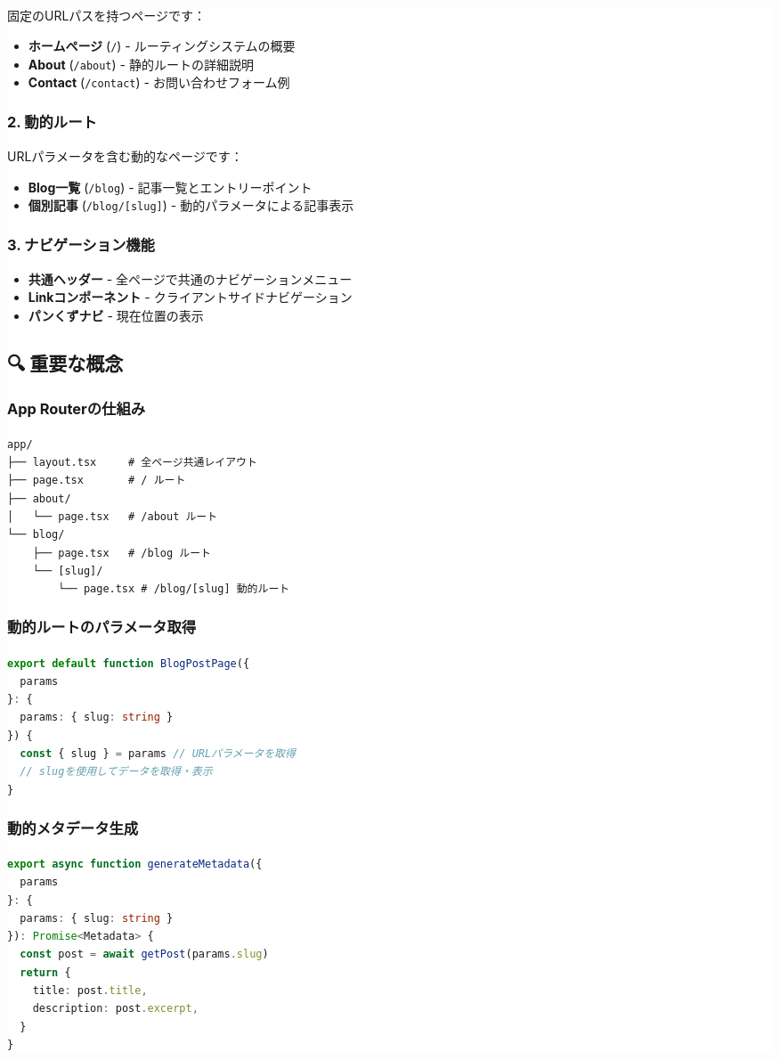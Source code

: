 固定のURLパスを持つページです：

- **ホームページ** (`/`) - ルーティングシステムの概要
- **About** (`/about`) - 静的ルートの詳細説明
- **Contact** (`/contact`) - お問い合わせフォーム例

### 2. 動的ルート

URLパラメータを含む動的なページです：

- **Blog一覧** (`/blog`) - 記事一覧とエントリーポイント
- **個別記事** (`/blog/[slug]`) - 動的パラメータによる記事表示

### 3. ナビゲーション機能

- **共通ヘッダー** - 全ページで共通のナビゲーションメニュー
- **Linkコンポーネント** - クライアントサイドナビゲーション
- **パンくずナビ** - 現在位置の表示

## 🔍 重要な概念

### App Routerの仕組み

```
app/
├── layout.tsx     # 全ページ共通レイアウト
├── page.tsx       # / ルート
├── about/
│   └── page.tsx   # /about ルート
└── blog/
    ├── page.tsx   # /blog ルート
    └── [slug]/
        └── page.tsx # /blog/[slug] 動的ルート
```

### 動的ルートのパラメータ取得

```typescript
export default function BlogPostPage({ 
  params 
}: { 
  params: { slug: string } 
}) {
  const { slug } = params // URLパラメータを取得
  // slugを使用してデータを取得・表示
}
```

### 動的メタデータ生成

```typescript
export async function generateMetadata({ 
  params 
}: { 
  params: { slug: string } 
}): Promise<Metadata> {
  const post = await getPost(params.slug)
  return {
    title: post.title,
    description: post.excerpt,
  }
}
```
